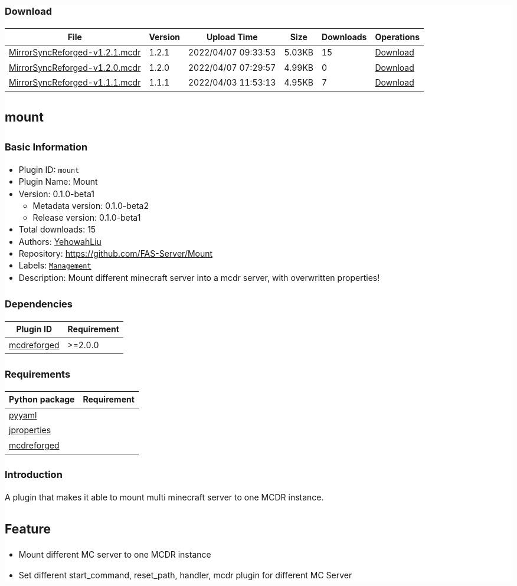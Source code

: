 ### Download

| File | Version | Upload Time | Size | Downloads | Operations |
| --- | --- | --- | --- | --- | --- |
| [MirrorSyncReforged-v1.2.1.mcdr](https://github.com/Ivan-1F/MirrorSyncReforged/releases/tag/v1.2.1) | 1.2.1 | 2022/04/07 09:33:53 | 5.03KB | 15 | [Download](https://github.com/Ivan-1F/MirrorSyncReforged/releases/download/v1.2.1/MirrorSyncReforged-v1.2.1.mcdr) |
| [MirrorSyncReforged-v1.2.0.mcdr](https://github.com/Ivan-1F/MirrorSyncReforged/releases/tag/v1.2.0) | 1.2.0 | 2022/04/07 07:29:57 | 4.99KB | 0 | [Download](https://github.com/Ivan-1F/MirrorSyncReforged/releases/download/v1.2.0/MirrorSyncReforged-v1.2.0.mcdr) |
| [MirrorSyncReforged-v1.1.1.mcdr](https://github.com/Ivan-1F/MirrorSyncReforged/releases/tag/v1.1.1) | 1.1.1 | 2022/04/03 11:53:13 | 4.95KB | 7 | [Download](https://github.com/Ivan-1F/MirrorSyncReforged/releases/download/v1.1.1/MirrorSyncReforged-v1.1.1.mcdr) |

## mount

### Basic Information

- Plugin ID: `mount`
- Plugin Name: Mount
- Version: 0.1.0-beta1
  - Metadata version: 0.1.0-beta2
  - Release version: 0.1.0-beta1
- Total downloads: 15
- Authors: [YehowahLiu](https://github.com/YehowahLiu)
- Repository: https://github.com/FAS-Server/Mount
- Labels: [`Management`](/labels/management/readme.md)
- Description: Mount different minecraft server into a mcdr server, with overwritten properties!

### Dependencies

| Plugin ID | Requirement |
| --- | --- |
| [mcdreforged](https://github.com/Fallen-Breath/MCDReforged) | \>=2.0.0 |

### Requirements

| Python package | Requirement |
| --- | --- |
| [pyyaml](https://pypi.org/project/pyyaml) |  |
| [jproperties](https://pypi.org/project/jproperties) |  |
| [mcdreforged](https://pypi.org/project/mcdreforged) |  |

### Introduction

A plugin that makes it able to mount multi minecraft server to one MCDR instance.

## Feature

- Mount different MC server to one MCDR instance

- Set different start_command, reset_path, handler, mcdr plugin for different MC Server
